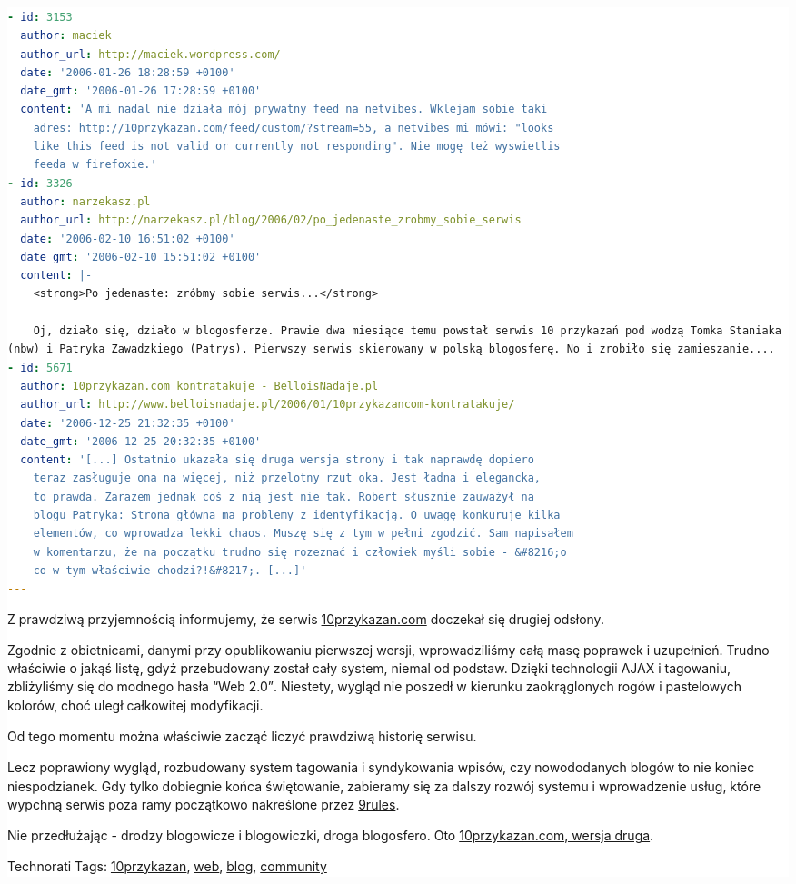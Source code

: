 ```yaml
- id: 3153
  author: maciek
  author_url: http://maciek.wordpress.com/
  date: '2006-01-26 18:28:59 +0100'
  date_gmt: '2006-01-26 17:28:59 +0100'
  content: 'A mi nadal nie działa mój prywatny feed na netvibes. Wklejam sobie taki
    adres: http://10przykazan.com/feed/custom/?stream=55, a netvibes mi mówi: "looks
    like this feed is not valid or currently not responding". Nie mogę też wyswietlis
    feeda w firefoxie.'
- id: 3326
  author: narzekasz.pl
  author_url: http://narzekasz.pl/blog/2006/02/po_jedenaste_zrobmy_sobie_serwis
  date: '2006-02-10 16:51:02 +0100'
  date_gmt: '2006-02-10 15:51:02 +0100'
  content: |-
    <strong>Po jedenaste: zróbmy sobie serwis...</strong>

    Oj, działo się, działo w blogosferze. Prawie dwa miesiące temu powstał serwis 10 przykazań pod wodzą Tomka Staniaka (nbw) i Patryka Zawadzkiego (Patrys). Pierwszy serwis skierowany w polską blogosferę. No i zrobiło się zamieszanie....
- id: 5671
  author: 10przykazan.com kontratakuje - BelloisNadaje.pl
  author_url: http://www.belloisnadaje.pl/2006/01/10przykazancom-kontratakuje/
  date: '2006-12-25 21:32:35 +0100'
  date_gmt: '2006-12-25 20:32:35 +0100'
  content: '[...] Ostatnio ukazała się druga wersja strony i tak naprawdę dopiero
    teraz zasługuje ona na więcej, niż przelotny rzut oka. Jest ładna i elegancka,
    to prawda. Zarazem jednak coś z nią jest nie tak. Robert słusznie zauważył na
    blogu Patryka: Strona główna ma problemy z identyfikacją. O uwagę konkuruje kilka
    elementów, co wprowadza lekki chaos. Muszę się z tym w pełni zgodzić. Sam napisałem
    w komentarzu, że na początku trudno się rozeznać i człowiek myśli sobie - &#8216;o
    co w tym właściwie chodzi?!&#8217;. [...]'
---
```

<p>Z prawdziwą przyjemnością informujemy, że serwis <a href="http://10przykazan.com/">10przykazan.com</a> doczekał się drugiej odsłony.</p>

<p>Zgodnie z obietnicami, danymi przy opublikowaniu pierwszej wersji, wprowadziliśmy całą masę poprawek i uzupełnień. Trudno właściwie o jakąś listę, gdyż przebudowany został cały system, niemal od podstaw. Dzięki technologii AJAX i tagowaniu, zbliżyliśmy się do modnego hasła <q>Web 2.0</q>. Niestety, wygląd nie poszedł w kierunku zaokrąglonych rogów i pastelowych kolorów, choć uległ całkowitej modyfikacji.</p>

<p>Od tego momentu można właściwie zacząć liczyć prawdziwą historię serwisu.</p>

<p>Lecz poprawiony wygląd, rozbudowany system tagowania i syndykowania wpisów, czy nowododanych blogów to nie koniec niespodzianek. Gdy tylko dobiegnie końca świętowanie, zabieramy się za dalszy rozwój systemu i wprowadzenie usług, które wypchną serwis poza ramy początkowo nakreślone przez <a href="http://9rules.com/">9rules</a>.</p>

<p>Nie przedłużając - drodzy blogowicze i blogowiczki, droga blogosfero. Oto <a href="http://10przykazan.com/">10przykazan.com, wersja druga</a>.</p>

Technorati Tags: <a href="http://technorati.com/tag/10przykazan" rel="tag">10przykazan</a>, <a href="http://technorati.com/tag/web" rel="tag">web</a>, <a href="http://technorati.com/tag/blog" rel="tag">blog</a>, <a href="http://technorati.com/tag/community" rel="tag">community</a>
